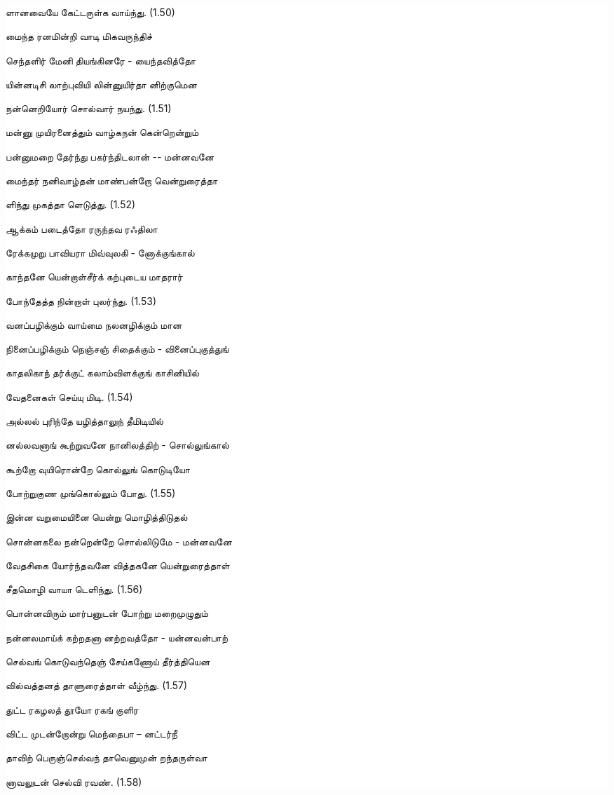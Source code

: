 ளானவையே கேட்டருள்க வாய்ந்து. (1.50)  

மைந்த ரனமின்றி வாடி மிகவருந்திச்  

செந்தளிர் மேனி தியங்கினரே - யைந்தவித்தோ  

யின்னடிசி லாற்புவியி லின்னுயிர்தா னிற்குமென  

நன்னெறியோர் சொல்வார் நயந்து. (1.51)  

மன்னு முயிரனைத்தும் வாழ்கநன் கென்றென்றும்  

பன்னுமறை தேர்ந்து பகர்ந்திடலான் -- மன்னவனே  

மைந்தர் நனிவாழ்தன் மாண்பன்றோ வென்றுரைத்தா  

ளிந்து முகத்தா ளெடுத்து. (1.52)  

ஆக்கம் படைத்தோ ரருந்தவ ரஃதிலா  

ரேக்கமுறு பாவியரா மிவ்வுலகி - னோக்குங்கால்  

காந்தனே யென்றாள்சீர்க் கற்புடைய மாதரார்  

போந்தேத்த நின்றாள் புலர்ந்து. (1.53)  

வனப்பழிக்கும் வாய்மை நலனழிக்கும் மான  

நினைப்பழிக்கும் நெஞ்சஞ் சிதைக்கும் - வினைப்புகுத்துங்  

காதலிகாந் தர்க்குட் கலாம்விளக்குங் காசினியில்  

வேதனைகள் செய்யு மிடி. (1.54)  

அல்லல் புரிந்தே யழித்தாலுந் தீமிடியில்  

னல்லவனாங் கூற்றுவனே நானிலத்திற் - சொல்லுங்கால்  

கூற்றோ வுயிரொன்றே கொல்லுங் கொடுடியோ  

போற்றுகுண முங்கொல்லும் போது. (1.55)  

இன்ன வறுமையினை யென்று மொழித்திடுதல்  

சொன்னகலை நன்றென்றே சொல்லிடுமே - மன்னவனே  

வேதசிகை யோர்ந்தவனே வித்தகனே யென்றுரைத்தாள்  

சீதமொழி வாயா டெளிந்து. (1.56)  

பொன்னவிரும் மார்பனுடன் போற்று மறைமுழுதும்  

நன்னலமாய்க் கற்றதனா னற்றவத்தோ - யன்னவன்பாற்  

செல்வங் கொடுவந்தெஞ் சேய்கணோய் தீர்த்தியென  

வில்வத்தனத் தாளுரைத்தாள் வீழ்ந்து. (1.57)  

துட்ட ரகழலத் தூயோ ரகங் குளிர  

விட்ட முடன்றோன்று மெந்தைபா – னட்டர்நீ  

தாவிற் பெருஞ்செல்வந் தாவெனுமுன் றந்தருள்வா  

னாவலுடன் செல்வி ரவண். (1.58)  
